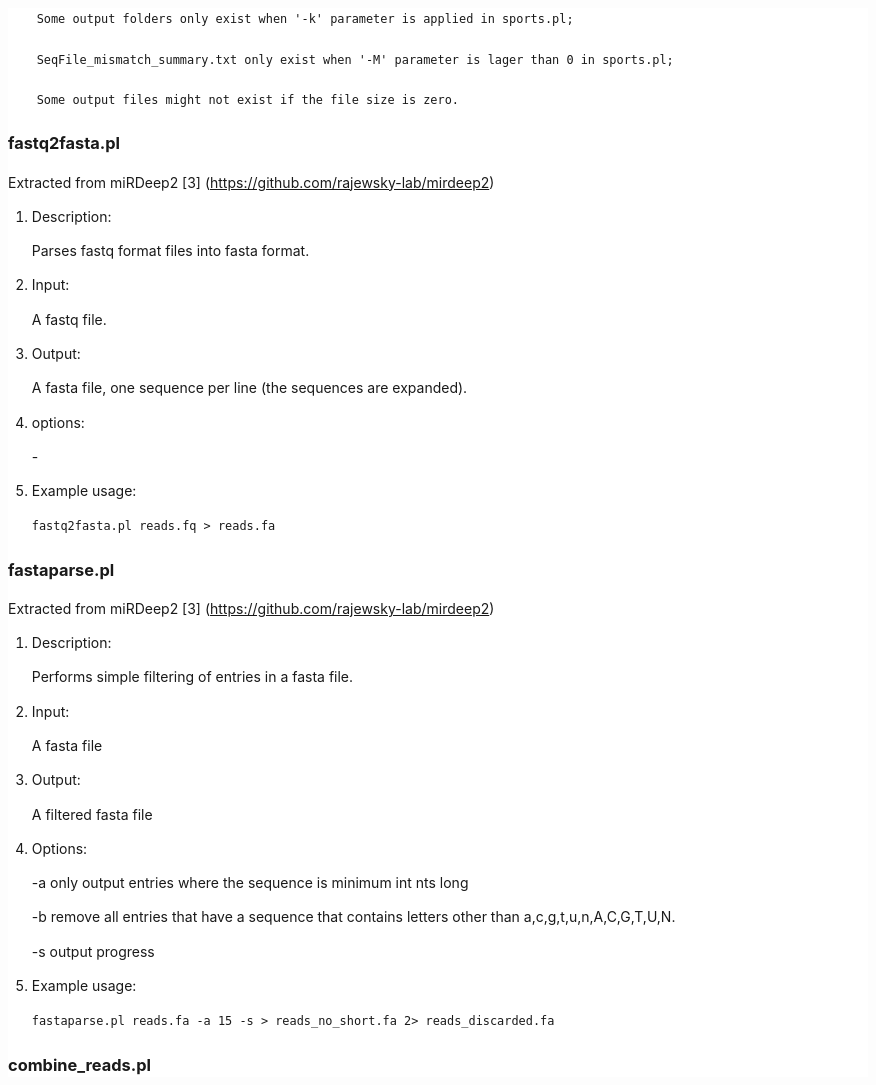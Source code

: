 ```
    Some output folders only exist when '-k' parameter is applied in sports.pl;
    
    SeqFile_mismatch_summary.txt only exist when '-M' parameter is lager than 0 in sports.pl;
    
    Some output files might not exist if the file size is zero.
```

### fastq2fasta.pl 

Extracted from miRDeep2 [3] (https://github.com/rajewsky-lab/mirdeep2)

1. Description:    

    Parses fastq format files into fasta format.

2. Input:

    A fastq file.

3. Output:

    A fasta file, one sequence per line (the sequences are expanded).

4. options:

    \-

5. Example usage:

    `fastq2fasta.pl reads.fq > reads.fa`
    
### fastaparse.pl

Extracted from miRDeep2 [3] (https://github.com/rajewsky-lab/mirdeep2)

1. Description:

    Performs simple filtering of entries in a fasta file.

2. Input:

    A fasta file

3. Output:

    A filtered fasta file

4. Options:

    -a <int> only output entries where the sequence is minimum int nts long
    
    -b remove all entries that have a sequence that contains letters other than a,c,g,t,u,n,A,C,G,T,U,N.
    
    -s output progress

5. Example usage:

    `fastaparse.pl reads.fa -a 15 -s > reads_no_short.fa 2> reads_discarded.fa`
    
### combine_reads.pl
